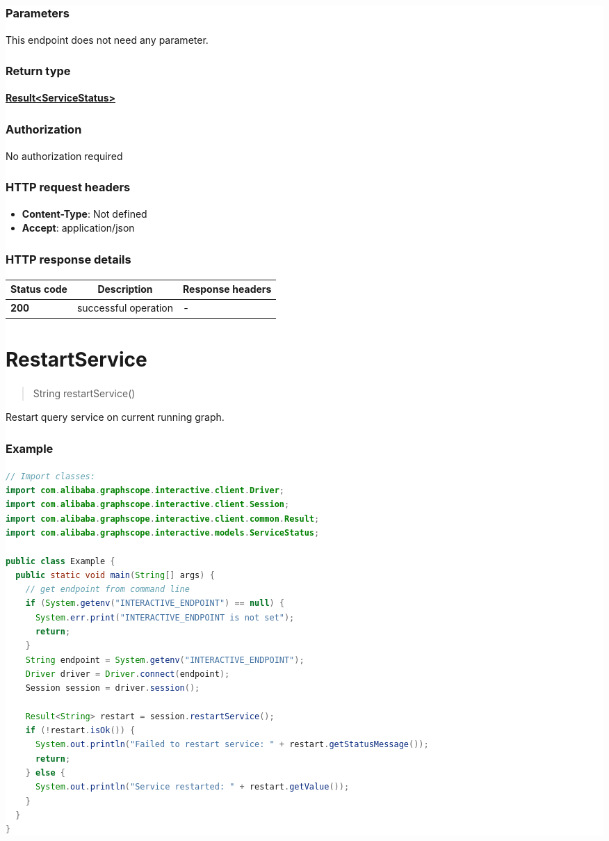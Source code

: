 ### Parameters
This endpoint does not need any parameter.

### Return type

[**Result&lt;ServiceStatus&gt;**](ServiceStatus.md)

### Authorization

No authorization required

### HTTP request headers

 - **Content-Type**: Not defined
 - **Accept**: application/json

### HTTP response details
| Status code | Description | Response headers |
|-------------|-------------|------------------|
| **200** | successful operation |  -  |

<a id="RestartService"></a>
# **RestartService**
> String restartService()



Restart query service on current running graph.

### Example
```java
// Import classes:
import com.alibaba.graphscope.interactive.client.Driver;
import com.alibaba.graphscope.interactive.client.Session;
import com.alibaba.graphscope.interactive.client.common.Result;
import com.alibaba.graphscope.interactive.models.ServiceStatus;

public class Example {
  public static void main(String[] args) {
    // get endpoint from command line
    if (System.getenv("INTERACTIVE_ENDPOINT") == null) {
      System.err.print("INTERACTIVE_ENDPOINT is not set");
      return;
    }
    String endpoint = System.getenv("INTERACTIVE_ENDPOINT");
    Driver driver = Driver.connect(endpoint);
    Session session = driver.session();

    Result<String> restart = session.restartService();
    if (!restart.isOk()) {
      System.out.println("Failed to restart service: " + restart.getStatusMessage());
      return;
    } else {
      System.out.println("Service restarted: " + restart.getValue());
    }
  }
}
```
